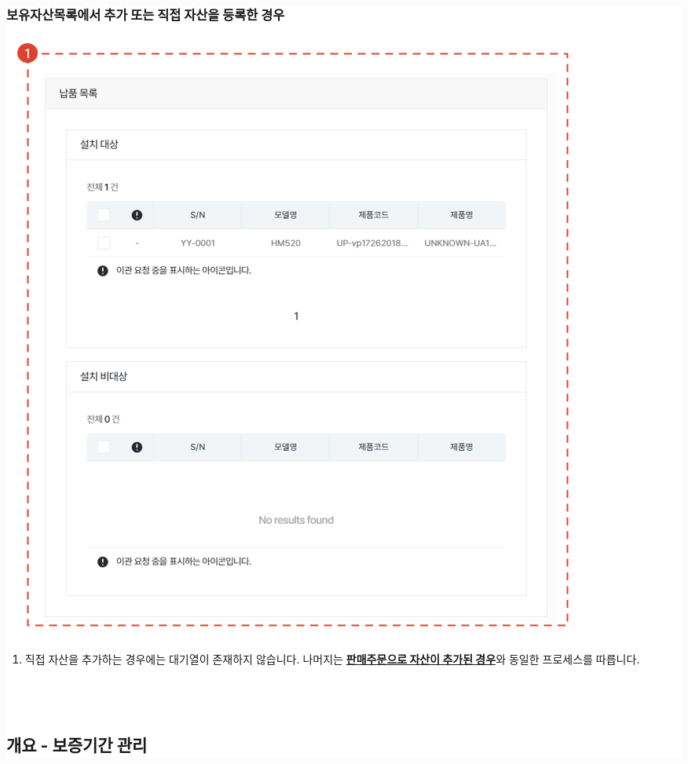 ### 보유자산목록에서 추가 또는 직접 자산을 등록한 경우

![014](./img/014.png)
1. 직접 자산을 추가하는 경우에는 대기열이 존재하지 않습니다. 나머지는 [**판매주문으로 자산이 추가된 경우**](#판매주문으로-자산이-추가된-경우)와 동일한 프로세스를 따릅니다.

<br/>
<br/>

## 개요 - 보증기간 관리

